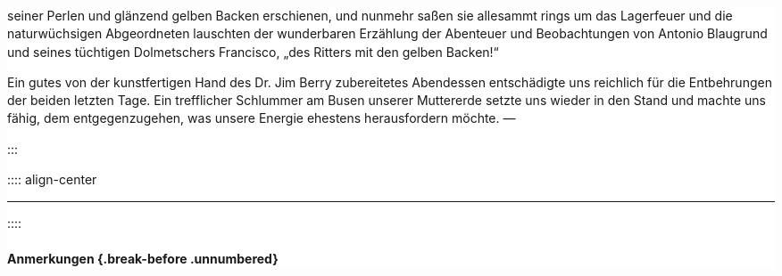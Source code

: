 seiner Perlen und glänzend gelben Backen erschienen, und nunmehr saßen sie
allesammt rings um das Lagerfeuer und die naturwüchsigen Abgeordneten lauschten
der wunderbaren Erzählung der Abenteuer und Beobachtungen von Antonio Blaugrund
und seines tüchtigen Dolmetschers Francisco, „des Ritters mit den gelben
Backen!“

Ein gutes von der kunstfertigen Hand des Dr. Jim Berry zubereitetes Abendessen
entschädigte uns reichlich für die Entbehrungen der beiden letzten Tage. Ein
trefflicher Schlummer am Busen unserer Muttererde setzte uns wieder in den Stand
und machte uns fähig, dem entgegenzugehen, was unsere Energie ehestens
herausfordern möchte. —

:::

:::: align-center
****
::::

#### **Anmerkungen** {.break-before .unnumbered}

[^0600]: [*Gila-Stadt*: vergleiche [Gila City](https://en.wikipedia.org/wiki/Gila_City,_Arizona)]{.footnote}

[^0601]: [*Mission-Camp*: vergleiche [Mission Camp](https://en.wikipedia.org/wiki/Mission_Camp)]{.footnote}

[^0602]: [*Grinnell's Station*: vergleiche [Battle of Stanwix Station](https://en.wikipedia.org/wiki/Battle_of_Stanwix_Station)]{.footnote}

[^0603]: [*Woolsey*: vergleiche [King Woolsey](https://en.wikipedia.org/wiki/King_Woolsey)]{.footnote}

[^0604]: [*Oatman-Mädchen*: vergleiche [Olive Oatman](https://en.wikipedia.org/wiki/Olive_Oatman)]{.footnote}
